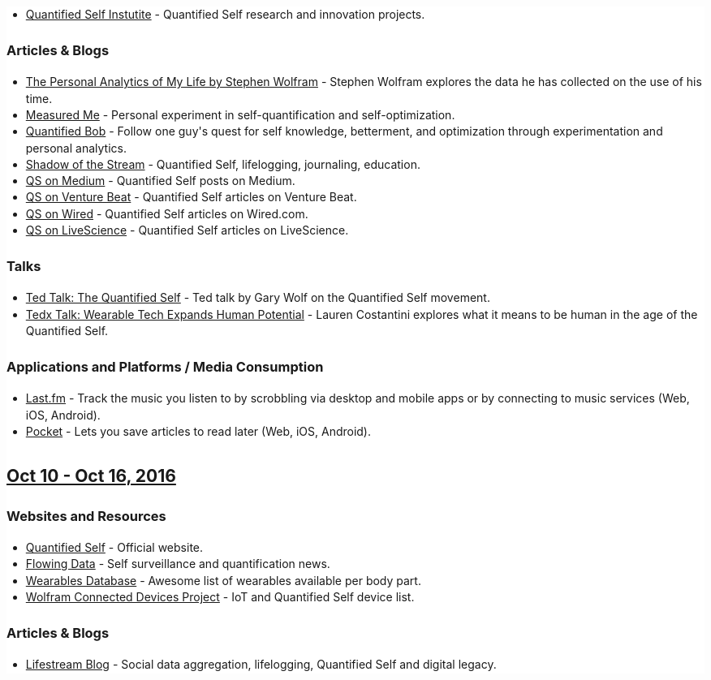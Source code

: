 *   [Quantified Self Instutite](http://www.qsinstitute.org/) - Quantified Self research and innovation projects.

### Articles & Blogs

*   [The Personal Analytics of My Life by Stephen Wolfram](http://blog.stephenwolfram.com/2012/03/the-personal-analytics-of-my-life/) - Stephen Wolfram explores the data he has collected on the use of his time.
*   [Measured Me](http://measuredme.com/) - Personal experiment in self-quantification and self-optimization.
*   [Quantified Bob](https://www.quantifiedbob.com/) - Follow one guy's quest for self knowledge, betterment, and optimization through experimentation and personal analytics.
*   [Shadow of the Stream](https://mokestrel.wordpress.com/) - Quantified Self, lifelogging, journaling, education.
*   [QS on Medium](https://medium.com/@quantifiedself) - Quantified Self posts on Medium.
*   [QS on Venture Beat](http://venturebeat.com/tag/quantified-self/) - Quantified Self articles on Venture Beat.
*   [QS on Wired](https://www.wired.com/tag/quantified-self/) - Quantified Self articles on Wired.com.
*   [QS on LiveScience](http://www.livescience.com/topics/quantified-self) - Quantified Self articles on LiveScience.

### Talks

*   [Ted Talk: The Quantified Self](https://www.ted.com/talks/gary_wolf_the_quantified_self?language=en) - Ted talk by Gary Wolf on the Quantified Self movement.
*   [Tedx Talk: Wearable Tech Expands Human Potential](https://www.youtube.com/watch?v=FESv2CgyJag) - Lauren Costantini explores what it means to be human in the age of the Quantified Self.

### Applications and Platforms / Media Consumption

*   [Last.fm](http://www.last.fm/) - Track the music you listen to by scrobbling via desktop and mobile apps or by connecting to music services (Web, iOS, Android).
*   [Pocket](https://getpocket.com/)  - Lets you save articles to read later (Web, iOS, Android).

## [Oct 10 - Oct 16, 2016](/content/2016/41/README.md)

### Websites and Resources

*   [Quantified Self](http://quantifiedself.com/) - Official website.
*   [Flowing Data](http://flowingdata.com/category/self-surveillance/) - Self surveillance and quantification news.
*   [Wearables Database](http://vandrico.com/wearables/) - Awesome list of wearables available per body part.
*   [Wolfram Connected Devices Project](http://devices.wolfram.com/) - IoT and Quantified Self device list.

### Articles & Blogs

*   [Lifestream Blog](http://lifestreamblog.com/) - Social data aggregation, lifelogging, Quantified Self and digital legacy.
